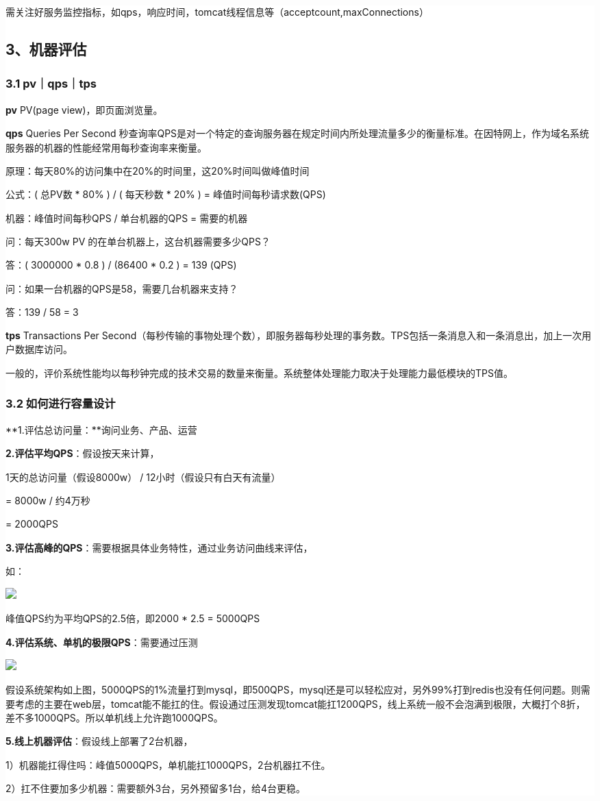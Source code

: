 需关注好服务监控指标，如qps，响应时间，tomcat线程信息等（acceptcount,maxConnections）

## 3、机器评估

### 3.1 pv｜qps｜tps

**pv** PV(page view)，即页面浏览量。

**qps** Queries Per Second 秒查询率QPS是对一个特定的查询服务器在规定时间内所处理流量多少的衡量标准。在因特网上，作为域名系统服务器的机器的性能经常用每秒查询率来衡量。

原理：每天80%的访问集中在20%的时间里，这20%时间叫做峰值时间

公式：( 总PV数 \* 80% ) / ( 每天秒数 \* 20% ) = 峰值时间每秒请求数(QPS)

机器：峰值时间每秒QPS / 单台机器的QPS = 需要的机器

问：每天300w PV 的在单台机器上，这台机器需要多少QPS？

答：( 3000000 \* 0.8 ) / (86400 \* 0.2 ) = 139 (QPS)

问：如果一台机器的QPS是58，需要几台机器来支持？

答：139 / 58 = 3

**tps** Transactions Per Second（每秒传输的事物处理个数），即服务器每秒处理的事务数。TPS包括一条消息入和一条消息出，加上一次用户数据库访问。

一般的，评价系统性能均以每秒钟完成的技术交易的数量来衡量。系统整体处理能力取决于处理能力最低模块的TPS值。

### 3.2 如何进行容量设计

**1.评估总访问量：**询问业务、产品、运营

**2.评估平均QPS**：假设按天来计算，

1天的总访问量（假设8000w） / 12小时（假设只有白天有流量）

= 8000w / 约4万秒

= 2000QPS

**3.评估高峰的QPS**：需要根据具体业务特性，通过业务访问曲线来评估，

如：

![](/blog/img/media/97deb900310d7989744b4e5bf4793950.png)

峰值QPS约为平均QPS的2.5倍，即2000 \* 2.5 = 5000QPS

**4.评估系统、单机的极限QPS**：需要通过压测

![](/blog/img/media/a32d70b83623d11c01c266d4bc6065d5.png)

假设系统架构如上图，5000QPS的1%流量打到mysql，即500QPS，mysql还是可以轻松应对，另外99%打到redis也没有任何问题。则需要考虑的主要在web层，tomcat能不能扛的住。假设通过压测发现tomcat能扛1200QPS，线上系统一般不会泡满到极限，大概打个8折，差不多1000QPS。所以单机线上允许跑1000QPS。

**5.线上机器评估**：假设线上部署了2台机器，

1）机器能扛得住吗：峰值5000QPS，单机能扛1000QPS，2台机器扛不住。

2）扛不住要加多少机器：需要额外3台，另外预留多1台，给4台更稳。
